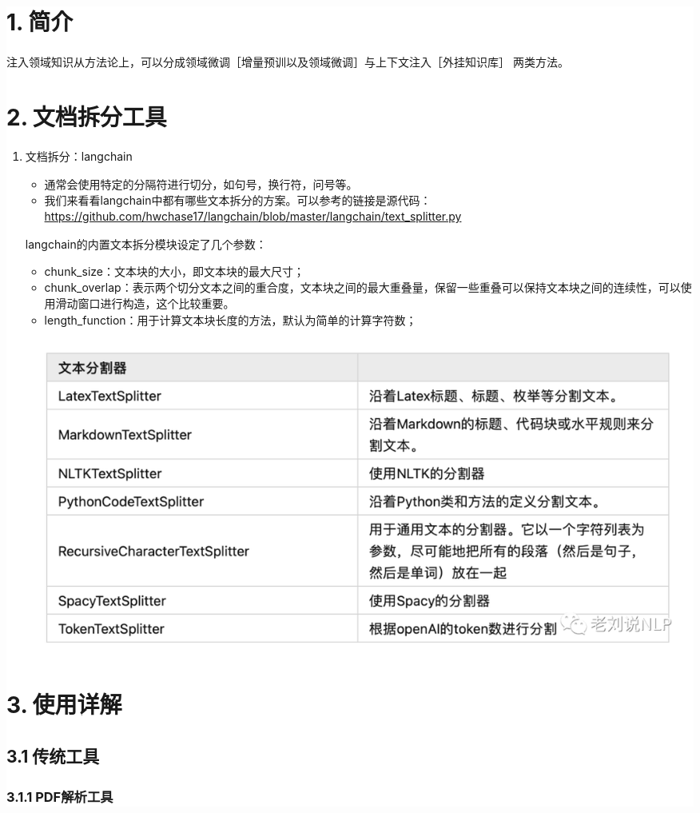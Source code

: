 # 1. 简介

注入领域知识从方法论上，可以分成领域微调［增量预训以及领域微调］与上下文注入［外挂知识库］ 两类方法。

# 2. 文档拆分工具

1. 文档拆分：langchain

   - 通常会使用特定的分隔符进行切分，如句号，换行符，问号等。
   - 我们来看看langchain中都有哪些文本拆分的方案。可以参考的链接是源代码：https://github.com/hwchase17/langchain/blob/master/langchain/text_splitter.py

    langchain的内置文本拆分模块设定了几个参数：
    - chunk_size：文本块的大小，即文本块的最大尺寸；
    - chunk_overlap：表示两个切分文本之间的重合度，文本块之间的最大重叠量，保留一些重叠可以保持文本块之间的连续性，可以使用滑动窗口进行构造，这个比较重要。
    - length_function：用于计算文本块长度的方法，默认为简单的计算字符数；

    ![](../.03_文档分析工具_images/文档拆分工具.png)

# 3. 使用详解
## 3.1 传统工具
### 3.1.1 PDF解析工具

